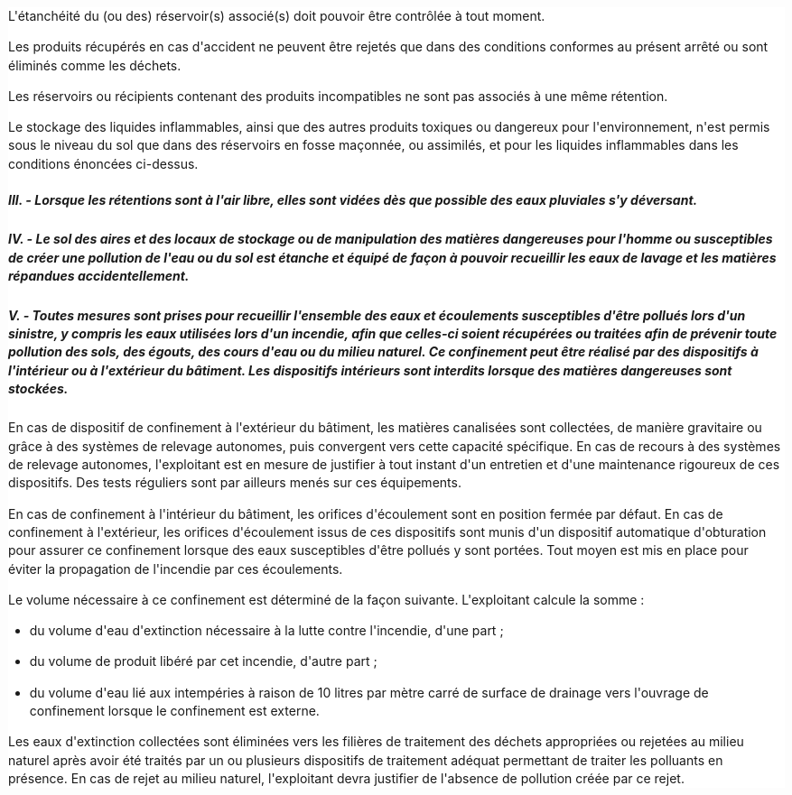 L'étanchéité du (ou des) réservoir(s) associé(s) doit pouvoir être contrôlée à tout moment.

Les produits récupérés en cas d'accident ne peuvent être rejetés que dans des conditions conformes au présent arrêté ou sont éliminés comme les déchets.

Les réservoirs ou récipients contenant des produits incompatibles ne sont pas associés à une même rétention.

Le stockage des liquides inflammables, ainsi que des autres produits toxiques ou dangereux pour l'environnement, n'est permis sous le niveau du sol que dans des réservoirs en fosse maçonnée, ou assimilés, et pour les liquides inflammables dans les conditions énoncées ci-dessus.

##### III. - Lorsque les rétentions sont à l'air libre, elles sont vidées dès que possible des eaux pluviales s'y déversant.

##### IV. - Le sol des aires et des locaux de stockage ou de manipulation des matières dangereuses pour l'homme ou susceptibles de créer une pollution de l'eau ou du sol est étanche et équipé de façon à pouvoir recueillir les eaux de lavage et les matières répandues accidentellement.

##### V. - Toutes mesures sont prises pour recueillir l'ensemble des eaux et écoulements susceptibles d'être pollués lors d'un sinistre, y compris les eaux utilisées lors d'un incendie, afin que celles-ci soient récupérées ou traitées afin de prévenir toute pollution des sols, des égouts, des cours d'eau ou du milieu naturel. Ce confinement peut être réalisé par des dispositifs à l'intérieur ou à l'extérieur du bâtiment. Les dispositifs intérieurs sont interdits lorsque des matières dangereuses sont stockées.

En cas de dispositif de confinement à l'extérieur du bâtiment, les matières canalisées sont collectées, de manière gravitaire ou grâce à des systèmes de relevage autonomes, puis convergent vers cette capacité spécifique. En cas de recours à des systèmes de relevage autonomes, l'exploitant est en mesure de justifier à tout instant d'un entretien et d'une maintenance rigoureux de ces dispositifs. Des tests réguliers sont par ailleurs menés sur ces équipements.

En cas de confinement à l'intérieur du bâtiment, les orifices d'écoulement sont en position fermée par défaut. En cas de confinement à l'extérieur, les orifices d'écoulement issus de ces dispositifs sont munis d'un dispositif automatique d'obturation pour assurer ce confinement lorsque des eaux susceptibles d'être pollués y sont portées. Tout moyen est mis en place pour éviter la propagation de l'incendie par ces écoulements.

Le volume nécessaire à ce confinement est déterminé de la façon suivante. L'exploitant calcule la somme :

- du volume d'eau d'extinction nécessaire à la lutte contre l'incendie, d'une part ;

- du volume de produit libéré par cet incendie, d'autre part ;

- du volume d'eau lié aux intempéries à raison de 10 litres par mètre carré de surface de drainage vers l'ouvrage de confinement lorsque le confinement est externe.

Les eaux d'extinction collectées sont éliminées vers les filières de traitement des déchets appropriées ou rejetées au milieu naturel après avoir été traités par un ou plusieurs dispositifs de traitement adéquat permettant de traiter les polluants en présence. En cas de rejet au milieu naturel, l'exploitant devra justifier de l'absence de pollution créée par ce rejet.
